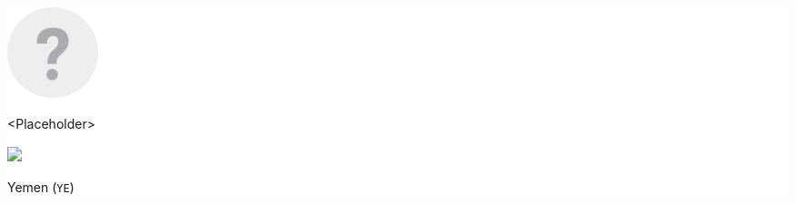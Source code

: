   <div><img src="flags/xx.svg" width="100"/><p>&lt;Placeholder&gt;</p></div>
  <div><img src="flags/ye.svg" width="100"/><p>Yemen (<code>YE</code>)</p></div>